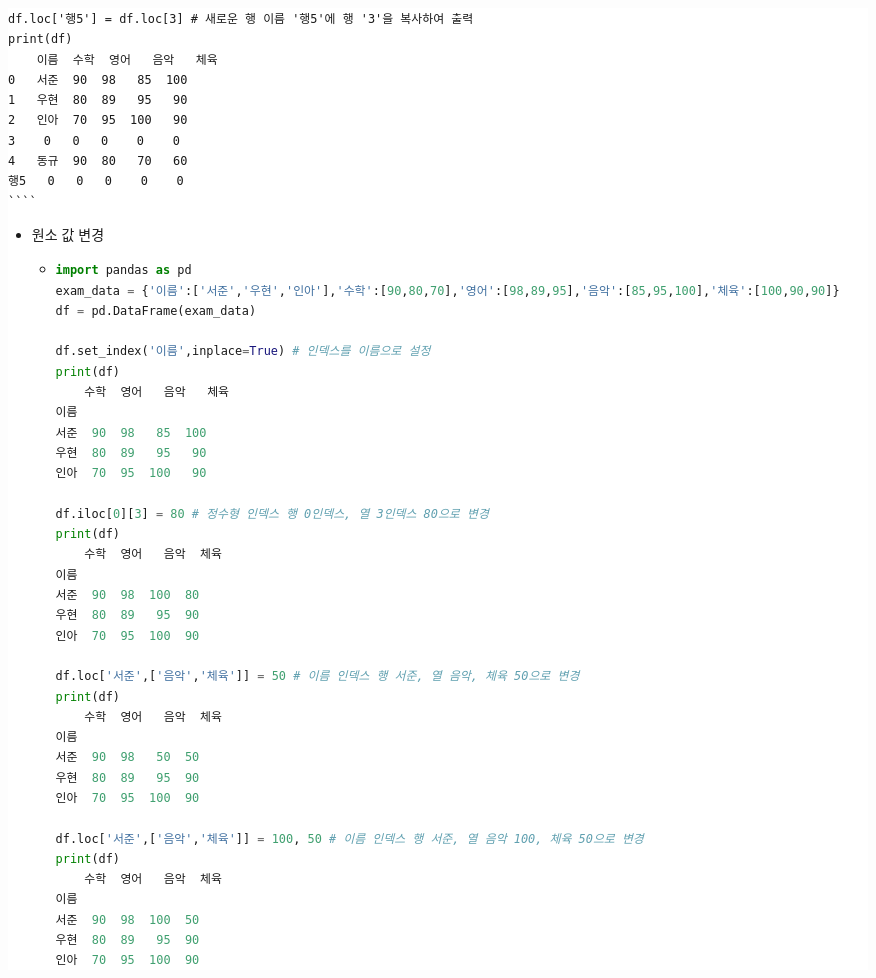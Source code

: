     df.loc['행5'] = df.loc[3] # 새로운 행 이름 '행5'에 행 '3'을 복사하여 출력
    print(df)
        이름  수학  영어   음악   체육
    0   서준  90  98   85  100
    1   우현  80  89   95   90
    2   인아  70  95  100   90
    3    0   0   0    0    0
    4   동규  90  80   70   60
    행5   0   0   0    0    0
    ````

    

- 원소 값 변경

  - ````python
    import pandas as pd
    exam_data = {'이름':['서준','우현','인아'],'수학':[90,80,70],'영어':[98,89,95],'음악':[85,95,100],'체육':[100,90,90]}
    df = pd.DataFrame(exam_data)
    
    df.set_index('이름',inplace=True) # 인덱스를 이름으로 설정
    print(df)
        수학  영어   음악   체육
    이름                  
    서준  90  98   85  100
    우현  80  89   95   90
    인아  70  95  100   90
    
    df.iloc[0][3] = 80 # 정수형 인덱스 행 0인덱스, 열 3인덱스 80으로 변경
    print(df)
        수학  영어   음악  체육
    이름                 
    서준  90  98  100  80
    우현  80  89   95  90
    인아  70  95  100  90
    
    df.loc['서준',['음악','체육']] = 50 # 이름 인덱스 행 서준, 열 음악, 체육 50으로 변경
    print(df)
        수학  영어   음악  체육
    이름                 
    서준  90  98   50  50
    우현  80  89   95  90
    인아  70  95  100  90
    
    df.loc['서준',['음악','체육']] = 100, 50 # 이름 인덱스 행 서준, 열 음악 100, 체육 50으로 변경
    print(df)
        수학  영어   음악  체육
    이름                 
    서준  90  98  100  50
    우현  80  89   95  90
    인아  70  95  100  90
    ````

  
